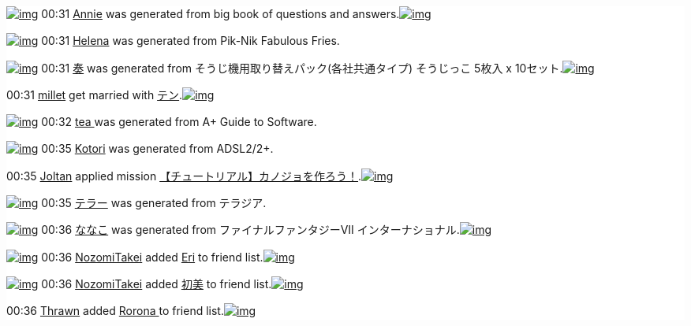 [![img](http://www.deviantsart.com/2et0gb0.png)](http://www.barcodekanojo.com/kanojo/3091719/Annie) 00:31 [Annie](http://www.barcodekanojo.com/kanojo/3091719/Annie) was generated from big book of questions and answers.[![img](http://www.deviantsart.com/1lkvk3k.jpeg)](http://www.barcodekanojo.com/product_images/barcode/5837111/1408116607/big%20book%20of%20questions%20and%20answers.jpg) 

[![img](http://www.deviantsart.com/3r0libe.png)](http://www.barcodekanojo.com/kanojo/3091720/Helena) 00:31 [Helena](http://www.barcodekanojo.com/kanojo/3091720/Helena) was generated from Pik-Nik Fabulous Fries.

[![img](http://www.deviantsart.com/e58c29.png)](http://www.barcodekanojo.com/kanojo/3091721/%E5%A5%8F) 00:31 [奏](http://www.barcodekanojo.com/kanojo/3091721/%E5%A5%8F) was generated from そうじ機用取り替えパック(各社共通タイプ) そうじっこ 5枚入 x 10セット.[![img](http://www.deviantsart.com/3adbnbv.jpeg)](http://www.barcodekanojo.com/product_images/barcode/5837113/1408116634/%E3%81%9D%E3%81%86%E3%81%98%E6%A9%9F%E7%94%A8%E5%8F%96%E3%82%8A%E6%9B%BF%E3%81%88%E3%83%91%E3%83%83%E3%82%AF%28%E5%90%84%E7%A4%BE%E5%85%B1%E9%80%9A%E3%82%BF%E3%82%A4%E3%83%97%29%20%E3%81%9D%E3%81%86%E3%81%98%E3%81%A3%E3%81%93%205%E6%9E%9A%E5%85%A5%20x%2010%E3%82%BB%E3%83%83%E3%83%88.jpg) 

00:31 [millet](http://www.barcodekanojo.com/user/435082/millet) get married with [テン](http://www.barcodekanojo.com/kanojo/217051/%E3%83%86%E3%83%B3).[![img](http://www.deviantsart.com/p3v2r2.png)](http://www.barcodekanojo.com/kanojo/217051/%E3%83%86%E3%83%B3) 

[![img](http://www.deviantsart.com/rfnhji.png)](http://www.barcodekanojo.com/kanojo/3091722/tea%20) 00:32 [tea ](http://www.barcodekanojo.com/kanojo/3091722/tea%20) was generated from A+ Guide to Software.

[![img](http://www.deviantsart.com/2m57ouo.png)](http://www.barcodekanojo.com/kanojo/3091723/Kotori) 00:35 [Kotori](http://www.barcodekanojo.com/kanojo/3091723/Kotori) was generated from ADSL2/2+.

00:35 [Joltan](http://www.barcodekanojo.com/user/481826/Joltan) applied mission [【チュートリアル】カノジョを作ろう！](http://www.barcodekanojo.com/kanojo/3091720/Helena).[![img](http://www.deviantsart.com/3r0libe.png)](http://www.barcodekanojo.com/kanojo/3091720/Helena) 

[![img](http://www.deviantsart.com/24icvb7.png)](http://www.barcodekanojo.com/kanojo/3091724/%E3%83%86%E3%83%A9%E3%83%BC) 00:35 [テラー](http://www.barcodekanojo.com/kanojo/3091724/%E3%83%86%E3%83%A9%E3%83%BC) was generated from テラジア.

[![img](http://www.deviantsart.com/3dr8rig.png)](http://www.barcodekanojo.com/kanojo/3091725/%E3%81%AA%E3%81%AA%E3%81%93) 00:36 [ななこ](http://www.barcodekanojo.com/kanojo/3091725/%E3%81%AA%E3%81%AA%E3%81%93) was generated from ファイナルファンタジーVII インターナショナル.[![img](http://www.deviantsart.com/2vfkgha.jpeg)](http://www.barcodekanojo.com/product_images/barcode/5837117/1408116911/50x50x,PE3,P83,P95,PE3,P82,PA1,PE3,P82,PA4,PE3,P83,P8A,PE3,P83,PAB,PE3,P83,P95,PE3,P82,PA1,PE3,P83,PB3,PE3,P82,PBF,PE3,P82,PB8,PE3,P83,PBCVII,P20,PE3,P82,PA4,PE3,P83,PB3,PE3,P82,PBF,PE3,P83,PBC,PE3,P83,P8A,PE3,P82,PB7,PE3,P83,PA7,PE3,P83,P8A,PE3,P83,PAB.jpg,qw=88,ah=88.pagespeed.ic.fL-gwi04rZ.jpg) 

[![img](http://www.deviantsart.com/2b06vsg.jpeg)](http://www.barcodekanojo.com/user/459432/NozomiTakei) 00:36 [NozomiTakei](http://www.barcodekanojo.com/user/459432/NozomiTakei) added [Eri](http://www.barcodekanojo.com/kanojo/2595103/Eri) to friend list.[![img](http://www.deviantsart.com/284ri2q.png)](http://www.barcodekanojo.com/kanojo/2595103/Eri) 

[![img](http://www.deviantsart.com/2b06vsg.jpeg)](http://www.barcodekanojo.com/user/459432/NozomiTakei) 00:36 [NozomiTakei](http://www.barcodekanojo.com/user/459432/NozomiTakei) added [初美](http://www.barcodekanojo.com/kanojo/1476514/%E5%88%9D%E7%BE%8E) to friend list.[![img](http://www.deviantsart.com/1fi28qn.png)](http://www.barcodekanojo.com/kanojo/1476514/%E5%88%9D%E7%BE%8E) 

00:36 [Thrawn](http://www.barcodekanojo.com/user/481827/Thrawn) added [Rorona ](http://www.barcodekanojo.com/kanojo/2919454/Rorona%20) to friend list.[![img](http://www.deviantsart.com/cconfe.png)](http://www.barcodekanojo.com/kanojo/2919454/Rorona%20) 
